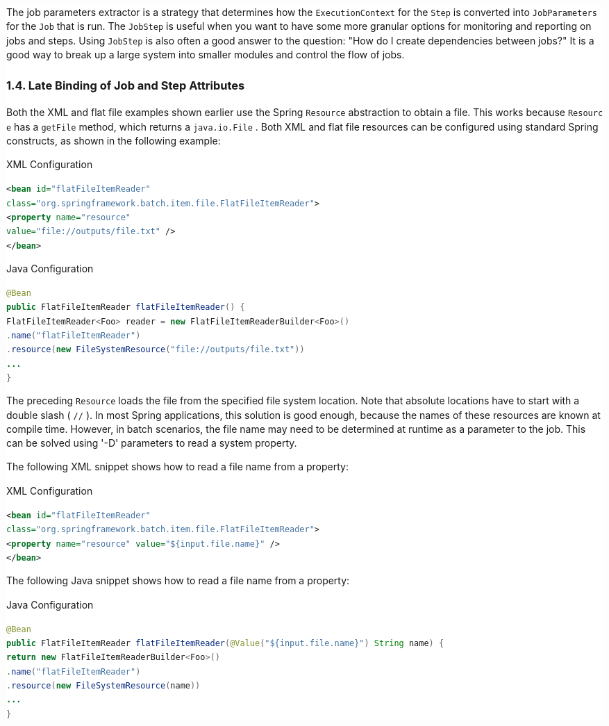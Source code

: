 The job parameters extractor is a strategy that determines how the  `ExecutionContext`  for the  `Step`  is converted into  `JobParameters`  for the  `Job`  that is run. The  `JobStep`  is useful when you want to have some more granular options for monitoring and reporting on jobs and steps. Using  `JobStep`  is also often a good answer to the question: "How do I create dependencies between jobs?" It is a good way to break up a large system into smaller modules and control the flow of jobs.

### 1.4. Late Binding of Job and Step Attributes

Both the XML and flat file examples shown earlier use the Spring  `Resource`  abstraction to obtain a file. This works because  `Resource`  has a  `getFile`  method, which returns a  `java.io.File` . Both XML and flat file resources can be configured using standard Spring constructs, as shown in the following example:

XML Configuration

```xml
<bean id="flatFileItemReader"
class="org.springframework.batch.item.file.FlatFileItemReader">
<property name="resource"
value="file://outputs/file.txt" />
</bean>
```

Java Configuration

```java
@Bean
public FlatFileItemReader flatFileItemReader() {
FlatFileItemReader<Foo> reader = new FlatFileItemReaderBuilder<Foo>()
.name("flatFileItemReader")
.resource(new FileSystemResource("file://outputs/file.txt"))
...
}
```

The preceding  `Resource`  loads the file from the specified file system location. Note that absolute locations have to start with a double slash ( `//` ). In most Spring applications, this solution is good enough, because the names of these resources are known at compile time. However, in batch scenarios, the file name may need to be determined at runtime as a parameter to the job. This can be solved using '-D' parameters to read a system property.

The following XML snippet shows how to read a file name from a property:

XML Configuration

```xml
<bean id="flatFileItemReader"
class="org.springframework.batch.item.file.FlatFileItemReader">
<property name="resource" value="${input.file.name}" />
</bean>
```

The following Java snippet shows how to read a file name from a property:

Java Configuration

```java
@Bean
public FlatFileItemReader flatFileItemReader(@Value("${input.file.name}") String name) {
return new FlatFileItemReaderBuilder<Foo>()
.name("flatFileItemReader")
.resource(new FileSystemResource(name))
...
}
```
